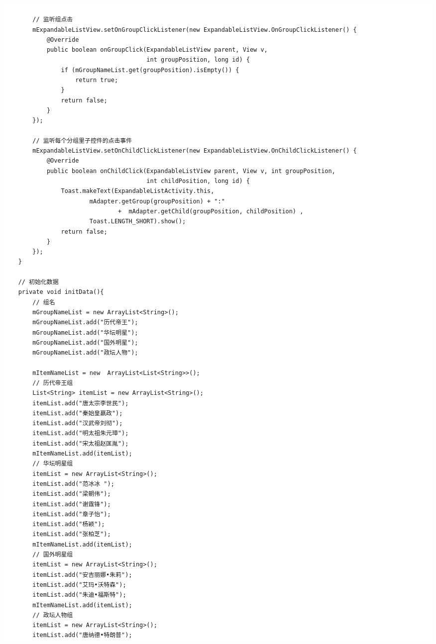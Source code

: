 ```
 
        // 监听组点击
        mExpandableListView.setOnGroupClickListener(new ExpandableListView.OnGroupClickListener() {
            @Override
            public boolean onGroupClick(ExpandableListView parent, View v,
                                        int groupPosition, long id) {
                if (mGroupNameList.get(groupPosition).isEmpty()) {
                    return true;
                }
                return false;
            }
        });
 
        // 监听每个分组里子控件的点击事件
        mExpandableListView.setOnChildClickListener(new ExpandableListView.OnChildClickListener() {
            @Override
            public boolean onChildClick(ExpandableListView parent, View v, int groupPosition,
                                        int childPosition, long id) {
                Toast.makeText(ExpandableListActivity.this,
                        mAdapter.getGroup(groupPosition) + ":"
                                +  mAdapter.getChild(groupPosition, childPosition) ,
                        Toast.LENGTH_SHORT).show();
                return false;
            }
        });
    }
 
    // 初始化数据
    private void initData(){
        // 组名
        mGroupNameList = new ArrayList<String>();
        mGroupNameList.add("历代帝王");
        mGroupNameList.add("华坛明星");
        mGroupNameList.add("国外明星");
        mGroupNameList.add("政坛人物");
 
        mItemNameList = new  ArrayList<List<String>>();
        // 历代帝王组
        List<String> itemList = new ArrayList<String>();
        itemList.add("唐太宗李世民");
        itemList.add("秦始皇嬴政");
        itemList.add("汉武帝刘彻");
        itemList.add("明太祖朱元璋");
        itemList.add("宋太祖赵匡胤");
        mItemNameList.add(itemList);
        // 华坛明星组
        itemList = new ArrayList<String>();
        itemList.add("范冰冰 ");
        itemList.add("梁朝伟");
        itemList.add("谢霆锋");
        itemList.add("章子怡");
        itemList.add("杨颖");
        itemList.add("张柏芝");
        mItemNameList.add(itemList);
        // 国外明星组
        itemList = new ArrayList<String>();
        itemList.add("安吉丽娜•朱莉");
        itemList.add("艾玛•沃特森");
        itemList.add("朱迪•福斯特");
        mItemNameList.add(itemList);
        // 政坛人物组
        itemList = new ArrayList<String>();
        itemList.add("唐纳德•特朗普");
```
